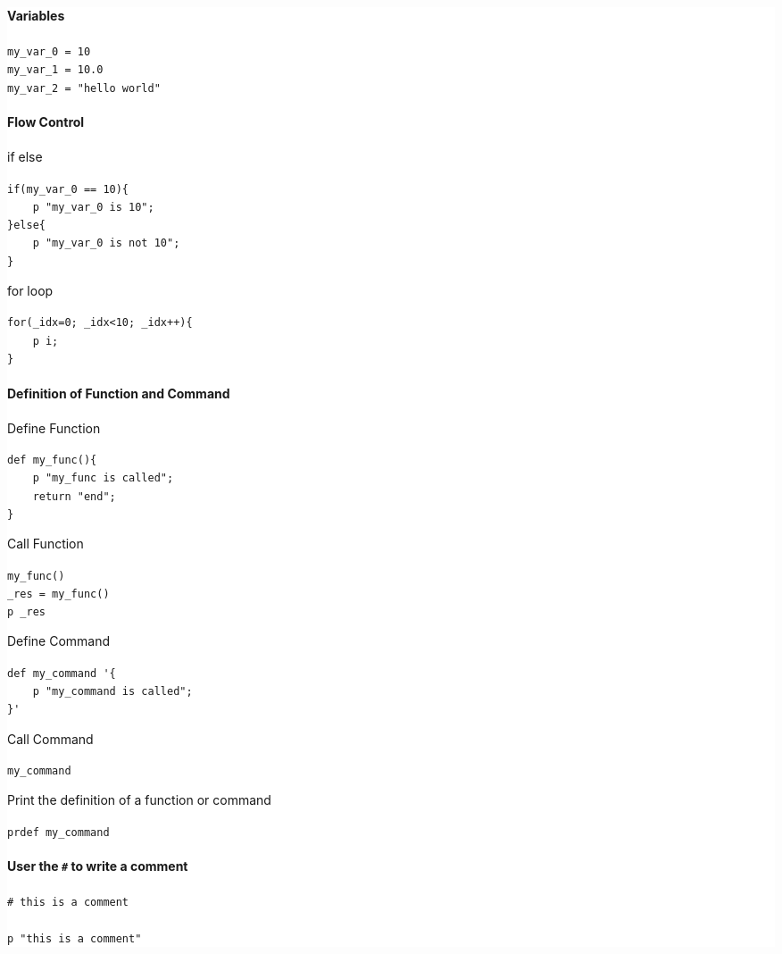 #### Variables 

    my_var_0 = 10
    my_var_1 = 10.0
    my_var_2 = "hello world"

#### Flow Control

if else

    if(my_var_0 == 10){
        p "my_var_0 is 10";
    }else{
        p "my_var_0 is not 10";
    }

for loop

    for(_idx=0; _idx<10; _idx++){
        p i;
    }


#### Definition of Function and Command

Define Function 

    def my_func(){
        p "my_func is called";
        return "end";
    }

Call Function

    my_func()
    _res = my_func()
    p _res

Define Command

    def my_command '{
        p "my_command is called";
    }'

Call Command

    my_command

Print the definition of a function or command

    prdef my_command

#### User the `#` to write a comment

    # this is a comment

    p "this is a comment"
